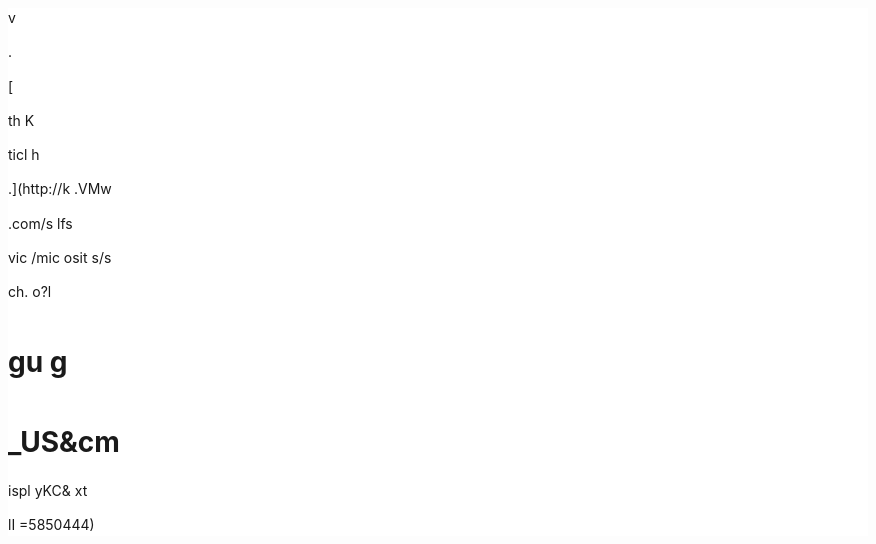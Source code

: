 v

.

[



 th
 K
 

ticl
 h


.](http://k
.VMw


.com/s
lfs

vic
/mic
osit
s/s


ch.
o?l

gu
g
=

_US&cm
=
ispl
yKC&
xt



lI
=5850444)






